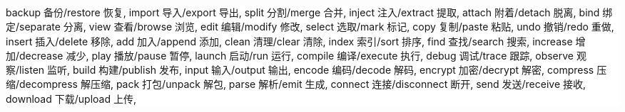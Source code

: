 </span></span><span class="lake-preview-line"><span class="lake-preview-line-number lake-lm-pad-level-0"></span><span class="lake-preview-codeblock-content">backup 备份/restore 恢复,
</span></span><span class="lake-preview-line"><span class="lake-preview-line-number lake-lm-pad-level-0"></span><span class="lake-preview-codeblock-content">import 导入/export 导出, 
</span></span><span class="lake-preview-line"><span class="lake-preview-line-number lake-lm-pad-level-0"></span><span class="lake-preview-codeblock-content">split 分割/merge 合并,
</span></span><span class="lake-preview-line"><span class="lake-preview-line-number lake-lm-pad-level-0"></span><span class="lake-preview-codeblock-content">inject 注入/extract 提取,
</span></span><span class="lake-preview-line"><span class="lake-preview-line-number lake-lm-pad-level-0"></span><span class="lake-preview-codeblock-content">attach 附着/detach 脱离, 
</span></span><span class="lake-preview-line"><span class="lake-preview-line-number lake-lm-pad-level-0"></span><span class="lake-preview-codeblock-content">bind 绑定/separate 分离, 
</span></span><span class="lake-preview-line"><span class="lake-preview-line-number lake-lm-pad-level-0"></span><span class="lake-preview-codeblock-content">view 查看/browse 浏览, 
</span></span><span class="lake-preview-line"><span class="lake-preview-line-number lake-lm-pad-level-0"></span><span class="lake-preview-codeblock-content">edit 编辑/modify 修改,
</span></span><span class="lake-preview-line"><span class="lake-preview-line-number lake-lm-pad-level-0"></span><span class="lake-preview-codeblock-content">select 选取/mark 标记, 
</span></span><span class="lake-preview-line"><span class="lake-preview-line-number lake-lm-pad-level-0"></span><span class="lake-preview-codeblock-content">copy 复制/paste 粘贴,
</span></span><span class="lake-preview-line"><span class="lake-preview-line-number lake-lm-pad-level-0"></span><span class="lake-preview-codeblock-content">undo 撤销/redo 重做, 
</span></span><span class="lake-preview-line"><span class="lake-preview-line-number lake-lm-pad-level-0"></span><span class="lake-preview-codeblock-content">insert 插入/delete 移除,
</span></span><span class="lake-preview-line"><span class="lake-preview-line-number lake-lm-pad-level-0"></span><span class="lake-preview-codeblock-content">add 加入/append 添加, 
</span></span><span class="lake-preview-line"><span class="lake-preview-line-number lake-lm-pad-level-0"></span><span class="lake-preview-codeblock-content">clean 清理/clear 清除,
</span></span><span class="lake-preview-line"><span class="lake-preview-line-number lake-lm-pad-level-0"></span><span class="lake-preview-codeblock-content">index 索引/sort 排序,
</span></span><span class="lake-preview-line"><span class="lake-preview-line-number lake-lm-pad-level-0"></span><span class="lake-preview-codeblock-content">find 查找/search 搜索, 
</span></span><span class="lake-preview-line"><span class="lake-preview-line-number lake-lm-pad-level-0"></span><span class="lake-preview-codeblock-content">increase 增加/decrease 减少, 
</span></span><span class="lake-preview-line"><span class="lake-preview-line-number lake-lm-pad-level-0"></span><span class="lake-preview-codeblock-content">play 播放/pause 暂停, 
</span></span><span class="lake-preview-line"><span class="lake-preview-line-number lake-lm-pad-level-0"></span><span class="lake-preview-codeblock-content">launch 启动/run 运行, 
</span></span><span class="lake-preview-line"><span class="lake-preview-line-number lake-lm-pad-level-0"></span><span class="lake-preview-codeblock-content">compile 编译/execute 执行, 
</span></span><span class="lake-preview-line"><span class="lake-preview-line-number lake-lm-pad-level-0"></span><span class="lake-preview-codeblock-content">debug 调试/trace 跟踪, 
</span></span><span class="lake-preview-line"><span class="lake-preview-line-number lake-lm-pad-level-0"></span><span class="lake-preview-codeblock-content">observe 观察/listen 监听,
</span></span><span class="lake-preview-line"><span class="lake-preview-line-number lake-lm-pad-level-0"></span><span class="lake-preview-codeblock-content">build 构建/publish 发布,
</span></span><span class="lake-preview-line"><span class="lake-preview-line-number lake-lm-pad-level-0"></span><span class="lake-preview-codeblock-content">input 输入/output 输出,
</span></span><span class="lake-preview-line"><span class="lake-preview-line-number lake-lm-pad-level-0"></span><span class="lake-preview-codeblock-content">encode 编码/decode 解码, 
</span></span><span class="lake-preview-line"><span class="lake-preview-line-number lake-lm-pad-level-0"></span><span class="lake-preview-codeblock-content">encrypt 加密/decrypt 解密, 
</span></span><span class="lake-preview-line"><span class="lake-preview-line-number lake-lm-pad-level-0"></span><span class="lake-preview-codeblock-content">compress 压缩/decompress 解压缩, 
</span></span><span class="lake-preview-line"><span class="lake-preview-line-number lake-lm-pad-level-0"></span><span class="lake-preview-codeblock-content">pack 打包/unpack 解包,
</span></span><span class="lake-preview-line"><span class="lake-preview-line-number lake-lm-pad-level-0"></span><span class="lake-preview-codeblock-content">parse 解析/emit 生成,
</span></span><span class="lake-preview-line"><span class="lake-preview-line-number lake-lm-pad-level-0"></span><span class="lake-preview-codeblock-content">connect 连接/disconnect 断开,
</span></span><span class="lake-preview-line"><span class="lake-preview-line-number lake-lm-pad-level-0"></span><span class="lake-preview-codeblock-content">send 发送/receive 接收, 
</span></span><span class="lake-preview-line"><span class="lake-preview-line-number lake-lm-pad-level-0"></span><span class="lake-preview-codeblock-content">download 下载/upload 上传, 
